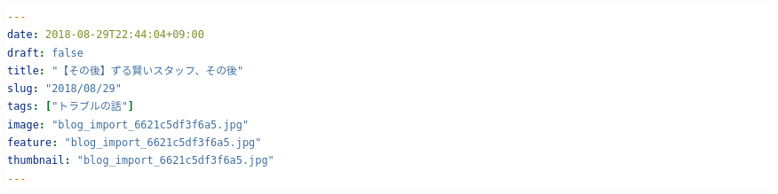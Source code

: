 ```yaml
---
date: 2018-08-29T22:44:04+09:00
draft: false
title: "【その後】ずる賢いスタッフ、その後"
slug: "2018/08/29"
tags: ["トラブルの話"]
image: "blog_import_6621c5df3f6a5.jpg"
feature: "blog_import_6621c5df3f6a5.jpg"
thumbnail: "blog_import_6621c5df3f6a5.jpg"
---
```
